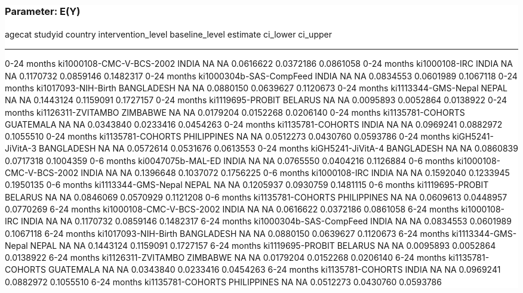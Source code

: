

### Parameter: E(Y)


agecat        studyid                    country       intervention_level   baseline_level     estimate    ci_lower    ci_upper
------------  -------------------------  ------------  -------------------  ---------------  ----------  ----------  ----------
0-24 months   ki1000108-CMC-V-BCS-2002   INDIA         NA                   NA                0.0616622   0.0372186   0.0861058
0-24 months   ki1000108-IRC              INDIA         NA                   NA                0.1170732   0.0859146   0.1482317
0-24 months   ki1000304b-SAS-CompFeed    INDIA         NA                   NA                0.0834553   0.0601989   0.1067118
0-24 months   ki1017093-NIH-Birth        BANGLADESH    NA                   NA                0.0880150   0.0639627   0.1120673
0-24 months   ki1113344-GMS-Nepal        NEPAL         NA                   NA                0.1443124   0.1159091   0.1727157
0-24 months   ki1119695-PROBIT           BELARUS       NA                   NA                0.0095893   0.0052864   0.0138922
0-24 months   ki1126311-ZVITAMBO         ZIMBABWE      NA                   NA                0.0179204   0.0152268   0.0206140
0-24 months   ki1135781-COHORTS          GUATEMALA     NA                   NA                0.0343840   0.0233416   0.0454263
0-24 months   ki1135781-COHORTS          INDIA         NA                   NA                0.0969241   0.0882972   0.1055510
0-24 months   ki1135781-COHORTS          PHILIPPINES   NA                   NA                0.0512273   0.0430760   0.0593786
0-24 months   kiGH5241-JiVitA-3          BANGLADESH    NA                   NA                0.0572614   0.0531676   0.0613553
0-24 months   kiGH5241-JiVitA-4          BANGLADESH    NA                   NA                0.0860839   0.0717318   0.1004359
0-6 months    ki0047075b-MAL-ED          INDIA         NA                   NA                0.0765550   0.0404216   0.1126884
0-6 months    ki1000108-CMC-V-BCS-2002   INDIA         NA                   NA                0.1396648   0.1037072   0.1756225
0-6 months    ki1000108-IRC              INDIA         NA                   NA                0.1592040   0.1233945   0.1950135
0-6 months    ki1113344-GMS-Nepal        NEPAL         NA                   NA                0.1205937   0.0930759   0.1481115
0-6 months    ki1119695-PROBIT           BELARUS       NA                   NA                0.0846069   0.0570929   0.1121208
0-6 months    ki1135781-COHORTS          PHILIPPINES   NA                   NA                0.0609613   0.0448957   0.0770269
6-24 months   ki1000108-CMC-V-BCS-2002   INDIA         NA                   NA                0.0616622   0.0372186   0.0861058
6-24 months   ki1000108-IRC              INDIA         NA                   NA                0.1170732   0.0859146   0.1482317
6-24 months   ki1000304b-SAS-CompFeed    INDIA         NA                   NA                0.0834553   0.0601989   0.1067118
6-24 months   ki1017093-NIH-Birth        BANGLADESH    NA                   NA                0.0880150   0.0639627   0.1120673
6-24 months   ki1113344-GMS-Nepal        NEPAL         NA                   NA                0.1443124   0.1159091   0.1727157
6-24 months   ki1119695-PROBIT           BELARUS       NA                   NA                0.0095893   0.0052864   0.0138922
6-24 months   ki1126311-ZVITAMBO         ZIMBABWE      NA                   NA                0.0179204   0.0152268   0.0206140
6-24 months   ki1135781-COHORTS          GUATEMALA     NA                   NA                0.0343840   0.0233416   0.0454263
6-24 months   ki1135781-COHORTS          INDIA         NA                   NA                0.0969241   0.0882972   0.1055510
6-24 months   ki1135781-COHORTS          PHILIPPINES   NA                   NA                0.0512273   0.0430760   0.0593786